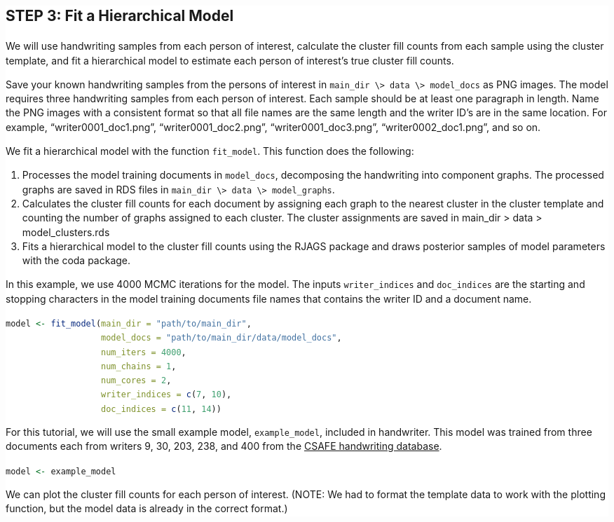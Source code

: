 ## STEP 3: Fit a Hierarchical Model

We will use handwriting samples from each person of interest, calculate
the cluster fill counts from each sample using the cluster template, and
fit a hierarchical model to estimate each person of interest’s true
cluster fill counts.

Save your known handwriting samples from the persons of interest in
`main_dir \> data \> model_docs` as PNG images. The model requires three
handwriting samples from each person of interest. Each sample should be
at least one paragraph in length. Name the PNG images with a consistent
format so that all file names are the same length and the writer ID’s
are in the same location. For example, “writer0001_doc1.png”,
“writer0001_doc2.png”, “writer0001_doc3.png”, “writer0002_doc1.png”, and
so on.

We fit a hierarchical model with the function `fit_model`. This function
does the following:

1.  Processes the model training documents in `model_docs`, decomposing
    the handwriting into component graphs. The processed graphs are
    saved in RDS files in `main_dir \> data \> model_graphs`.
2.  Calculates the cluster fill counts for each document by assigning
    each graph to the nearest cluster in the cluster template and
    counting the number of graphs assigned to each cluster. The cluster
    assignments are saved in main_dir \> data \> model_clusters.rds
3.  Fits a hierarchical model to the cluster fill counts using the RJAGS
    package and draws posterior samples of model parameters with the
    coda package.

In this example, we use 4000 MCMC iterations for the model. The inputs
`writer_indices` and `doc_indices` are the starting and stopping
characters in the model training documents file names that contains the
writer ID and a document name.

``` r
model <- fit_model(main_dir = "path/to/main_dir", 
                   model_docs = "path/to/main_dir/data/model_docs",
                   num_iters = 4000, 
                   num_chains = 1,
                   num_cores = 2,
                   writer_indices = c(7, 10), 
                   doc_indices = c(11, 14))
```

For this tutorial, we will use the small example model, `example_model`,
included in handwriter. This model was trained from three documents each
from writers 9, 30, 203, 238, and 400 from the [CSAFE handwriting
database](https://data.csafe.iastate.edu/HandwritingDatabase/).

``` r
model <- example_model
```

We can plot the cluster fill counts for each person of interest. (NOTE:
We had to format the template data to work with the plotting function,
but the model data is already in the correct format.)
